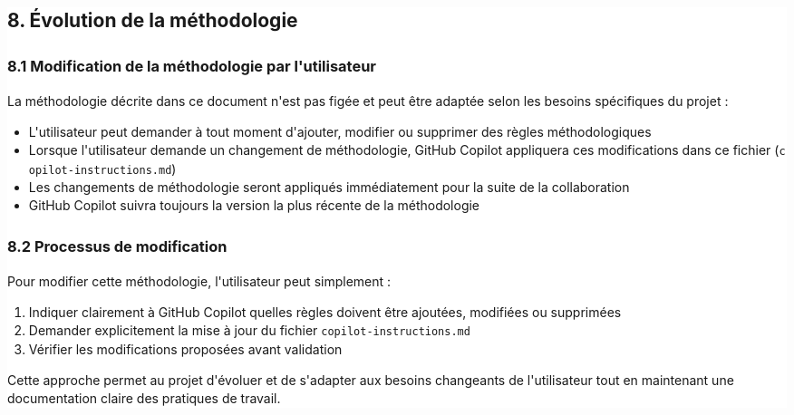 ## 8. Évolution de la méthodologie

### 8.1 Modification de la méthodologie par l'utilisateur

La méthodologie décrite dans ce document n'est pas figée et peut être adaptée selon les besoins spécifiques du projet :

- L'utilisateur peut demander à tout moment d'ajouter, modifier ou supprimer des règles méthodologiques
- Lorsque l'utilisateur demande un changement de méthodologie, GitHub Copilot appliquera ces modifications dans ce fichier (`copilot-instructions.md`)
- Les changements de méthodologie seront appliqués immédiatement pour la suite de la collaboration
- GitHub Copilot suivra toujours la version la plus récente de la méthodologie

### 8.2 Processus de modification

Pour modifier cette méthodologie, l'utilisateur peut simplement :

1. Indiquer clairement à GitHub Copilot quelles règles doivent être ajoutées, modifiées ou supprimées
2. Demander explicitement la mise à jour du fichier `copilot-instructions.md`
3. Vérifier les modifications proposées avant validation

Cette approche permet au projet d'évoluer et de s'adapter aux besoins changeants de l'utilisateur tout en maintenant une documentation claire des pratiques de travail.
